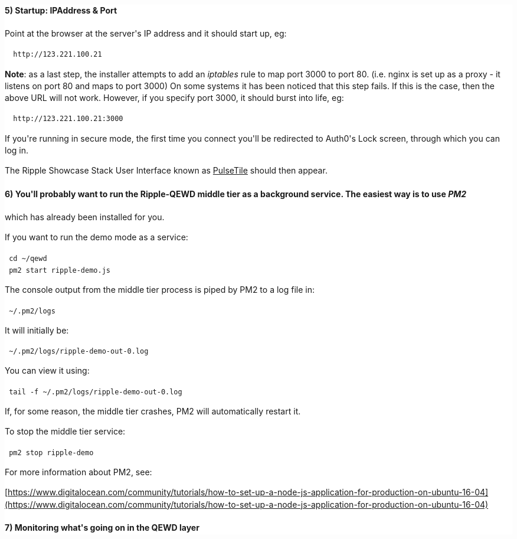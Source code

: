 
#### 5) Startup: IPAddress & Port

Point at the browser at the server's IP address and it should start up, eg:

      http://123.221.100.21

**Note**: as a last step, the installer attempts to add an *iptables* rule to map port 3000 to port 80.
(i.e. nginx is set up as a proxy - it listens on port 80 and maps to port 3000)
On some systems it has been noticed that this step fails.  If this is the case, then the above 
URL will not work.  However, if you specify port 3000, it should burst into life, eg:

      http://123.221.100.21:3000


If you're running in secure mode, the first time you connect you'll be redirected to Auth0's Lock screen, 
through which you can log in.  

The Ripple Showcase Stack User Interface known as [PulseTile](http://ripple.foundation/pulsetile/) should then appear.


#### 6) You'll probably want to run the Ripple-QEWD middle tier as a background service.  The easiest way is to use *PM2*
 which has already been installed for you.


If you want to run the demo mode as a service:

     cd ~/qewd
     pm2 start ripple-demo.js

The console output from the middle tier process is piped by PM2 to a log file in:

     ~/.pm2/logs

It will initially be:

     ~/.pm2/logs/ripple-demo-out-0.log

You can view it using:

     tail -f ~/.pm2/logs/ripple-demo-out-0.log

If, for some reason, the middle tier crashes, PM2 will automatically restart it.


To stop the middle tier service:

     pm2 stop ripple-demo

For more information about PM2, see:

[https://www.digitalocean.com/community/tutorials/how-to-set-up-a-node-js-application-for-production-on-ubuntu-16-04](https://www.digitalocean.com/community/tutorials/how-to-set-up-a-node-js-application-for-production-on-ubuntu-16-04)


#### 7) Monitoring what's going on in the QEWD layer
